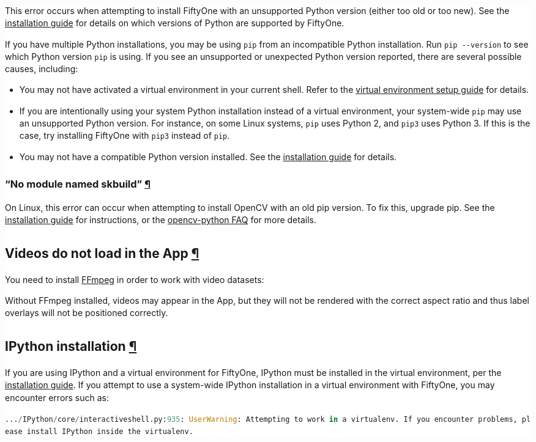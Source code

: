 This error occurs when attempting to install FiftyOne with an unsupported
Python version (either too old or too new). See the
[installation guide](install.md#install-prereqs) for details on which versions of
Python are supported by FiftyOne.

If you have multiple Python installations, you may be using `pip` from an
incompatible Python installation. Run `pip --version` to see which Python
version `pip` is using. If you see an unsupported or unexpected Python version
reported, there are several possible causes, including:

- You may not have activated a virtual environment in your current shell. Refer
to the [virtual environment setup guide](virtualenv.md) for details.

- If you are intentionally using your system Python installation instead of a
virtual environment, your system-wide `pip` may use an unsupported Python
version. For instance, on some Linux systems, `pip` uses Python 2, and `pip3`
uses Python 3. If this is the case, try installing FiftyOne with `pip3`
instead of `pip`.

- You may not have a compatible Python version installed. See the
[installation guide](install.md#install-prereqs) for details.

### “No module named skbuild” [¶](\#no-module-named-skbuild "Permalink to this headline")

On Linux, this error can occur when attempting to install OpenCV with an old
pip version. To fix this, upgrade pip. See the
[installation guide](install.md#installing-fiftyone) for instructions, or the
[opencv-python FAQ](https://pypi.org/project/opencv-python-headless/) for
more details.

## Videos do not load in the App [¶](\#videos-do-not-load-in-the-app "Permalink to this headline")

You need to install [FFmpeg](https://ffmpeg.org) in order to work with video
datasets:

Without FFmpeg installed, videos may appear in the App, but they will not be
rendered with the correct aspect ratio and thus label overlays will not be
positioned correctly.

## IPython installation [¶](\#ipython-installation "Permalink to this headline")

If you are using IPython and a virtual environment for FiftyOne, IPython must
be installed in the virtual environment, per the
[installation guide](install.md#installing-extras). If you attempt to use a
system-wide IPython installation in a virtual environment with FiftyOne, you
may encounter errors such as:

```python
.../IPython/core/interactiveshell.py:935: UserWarning: Attempting to work in a virtualenv. If you encounter problems, please install IPython inside the virtualenv.
```
